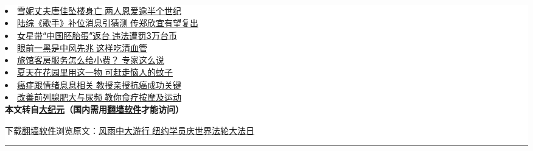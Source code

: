 <li><a href="https://github.com/1992513/djy/blob/master/gb/25/6/23/n14537160.md#1">雪妮丈夫唐佳坠楼身亡 两人恩爱逾半个世纪</a></li>
<li><a href="https://github.com/1992513/djy/blob/master/gb/25/6/23/n14537196.md#1">陆综《歌手》补位消息引猜测 传郑欣宜有望复出</a></li>
<li><a href="https://github.com/1992513/djy/blob/master/gb/25/6/23/n14537254.md#1">女星带“中国胚胎蛋”返台 违法遭罚3万台币</a></li>
<li><a href="https://github.com/1992513/djy/blob/master/gb/25/6/10/n14528626.md#1">眼前一黑是中风先兆 这样吃清血管</a></li>
<li><a href="https://github.com/1992513/djy/blob/master/gb/25/6/23/n14536685.md#1">旅馆客房服务怎么给小费？ 专家这么说</a></li>
<li><a href="https://github.com/1992513/djy/blob/master/gb/25/6/25/n14538188.md#1">夏天在花园里用这一物 可赶走恼人的蚊子</a></li>
<li><a href="https://github.com/1992513/djy/blob/master/gb/25/6/19/n14535109.md#1">癌症跟情绪息息相关 教授亲授抗癌成功关键</a></li>
<li><a href="https://github.com/1992513/djy/blob/master/gb/25/6/21/n14535849.md#1">改善前列腺肥大与尿频 教你食疗按摩及运动</a></li>
<strong>本文转自<a href="https://www.epochtimes.com">大纪元</a>（国内需用<a href="https://github.com/1992513/www/blob/master/README.md#8">翻墙软件</a>才能访问）</strong><p>下载<a href="https://github.com/1992513/www/blob/master/README.md#8">翻墙软件</a>浏览原文：<a href="https://www.epochtimes.com/gb/25/5/9/n14503851.htm">风雨中大游行 纽约学员庆世界法轮大法日</a></p><hr>